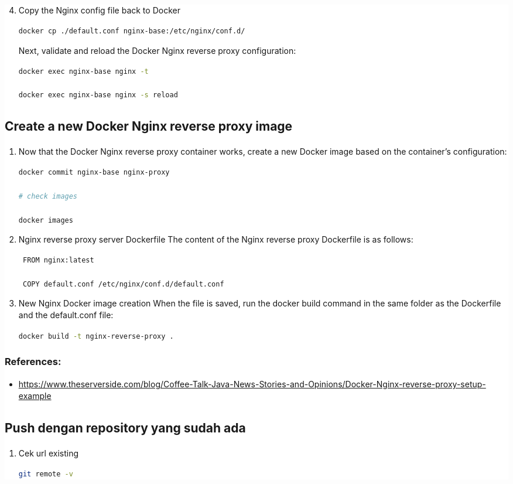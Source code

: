 4. Copy the Nginx config file back to Docker

    ```bash
    docker cp ./default.conf nginx-base:/etc/nginx/conf.d/
    ```

   Next, validate and reload the Docker Nginx reverse proxy configuration:

    ```bash
    docker exec nginx-base nginx -t

    docker exec nginx-base nginx -s reload
    ```

## Create a new Docker Nginx reverse proxy image
1. Now that the Docker Nginx reverse proxy container works, create a new Docker image based on the container’s configuration:

    ```bash
    docker commit nginx-base nginx-proxy

    # check images

    docker images
    ```

2. Nginx reverse proxy server Dockerfile
   The content of the Nginx reverse proxy Dockerfile is as follows:
    
   ```bash
    FROM nginx:latest

    COPY default.conf /etc/nginx/conf.d/default.conf
    ```

3. New Nginx Docker image creation
   When the file is saved, run the docker build command in the same folder as the Dockerfile and the default.conf file:
   ```bash
   docker build -t nginx-reverse-proxy .
   ```

### References:
- https://www.theserverside.com/blog/Coffee-Talk-Java-News-Stories-and-Opinions/Docker-Nginx-reverse-proxy-setup-example


## Push dengan repository yang sudah ada

1. Cek url existing

    ```bash
    git remote -v
    ```
   